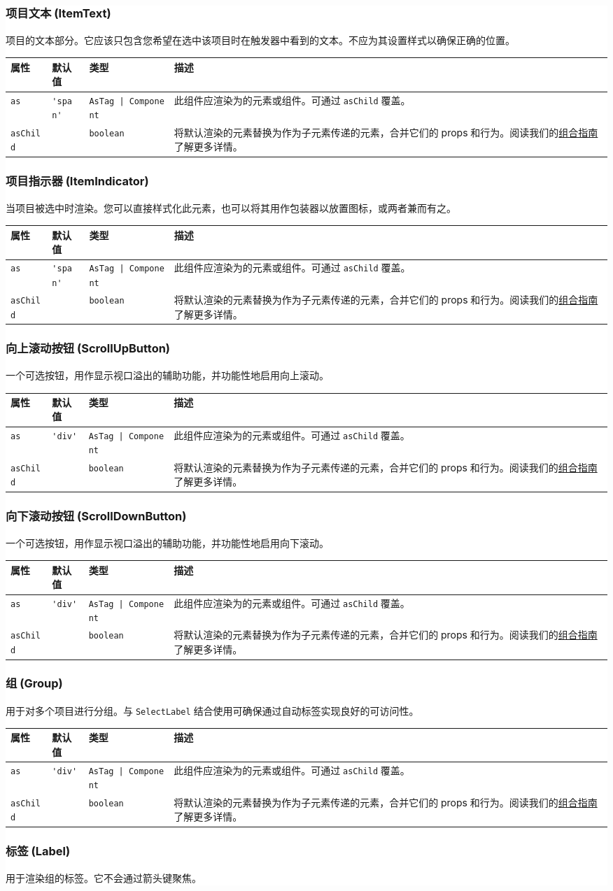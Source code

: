 ### 项目文本 (ItemText)

项目的文本部分。它应该只包含您希望在选中该项目时在触发器中看到的文本。不应为其设置样式以确保正确的位置。

| 属性      | 默认值   | 类型                 | 描述                                                                |
| :-------- | :------- | :------------------- | :------------------------------------------------------------------ |
| `as`      | `'span'` | `AsTag \| Component` | 此组件应渲染为的元素或组件。可通过 `asChild` 覆盖。                 |
| `asChild` |          | `boolean`            | 将默认渲染的元素替换为作为子元素传递的元素，合并它们的 props 和行为。阅读我们的[组合指南](https://www.google.com/search?q=https://reka-ui.dev/guides/composition)了解更多详情。 |

### 项目指示器 (ItemIndicator)

当项目被选中时渲染。您可以直接样式化此元素，也可以将其用作包装器以放置图标，或两者兼而有之。

| 属性      | 默认值   | 类型                 | 描述                                                                |
| :-------- | :------- | :------------------- | :------------------------------------------------------------------ |
| `as`      | `'span'` | `AsTag \| Component` | 此组件应渲染为的元素或组件。可通过 `asChild` 覆盖。                 |
| `asChild` |          | `boolean`            | 将默认渲染的元素替换为作为子元素传递的元素，合并它们的 props 和行为。阅读我们的[组合指南](https://www.google.com/search?q=https://reka-ui.dev/guides/composition)了解更多详情。 |

### 向上滚动按钮 (ScrollUpButton)

一个可选按钮，用作显示视口溢出的辅助功能，并功能性地启用向上滚动。

| 属性      | 默认值 | 类型                 | 描述                                                                |
| :-------- | :----- | :------------------- | :------------------------------------------------------------------ |
| `as`      | `'div'` | `AsTag \| Component` | 此组件应渲染为的元素或组件。可通过 `asChild` 覆盖。                 |
| `asChild` |        | `boolean`            | 将默认渲染的元素替换为作为子元素传递的元素，合并它们的 props 和行为。阅读我们的[组合指南](https://www.google.com/search?q=https://reka-ui.dev/guides/composition)了解更多详情。 |

### 向下滚动按钮 (ScrollDownButton)

一个可选按钮，用作显示视口溢出的辅助功能，并功能性地启用向下滚动。

| 属性      | 默认值 | 类型                 | 描述                                                                |
| :-------- | :----- | :------------------- | :------------------------------------------------------------------ |
| `as`      | `'div'` | `AsTag \| Component` | 此组件应渲染为的元素或组件。可通过 `asChild` 覆盖。                 |
| `asChild` |        | `boolean`            | 将默认渲染的元素替换为作为子元素传递的元素，合并它们的 props 和行为。阅读我们的[组合指南](https://www.google.com/search?q=https://reka-ui.dev/guides/composition)了解更多详情。 |

### 组 (Group)

用于对多个项目进行分组。与 `SelectLabel` 结合使用可确保通过自动标签实现良好的可访问性。

| 属性      | 默认值 | 类型                 | 描述                                                                |
| :-------- | :----- | :------------------- | :------------------------------------------------------------------ |
| `as`      | `'div'` | `AsTag \| Component` | 此组件应渲染为的元素或组件。可通过 `asChild` 覆盖。                 |
| `asChild` |        | `boolean`            | 将默认渲染的元素替换为作为子元素传递的元素，合并它们的 props 和行为。阅读我们的[组合指南](https://www.google.com/search?q=https://reka-ui.dev/guides/composition)了解更多详情。 |

### 标签 (Label)

用于渲染组的标签。它不会通过箭头键聚焦。

